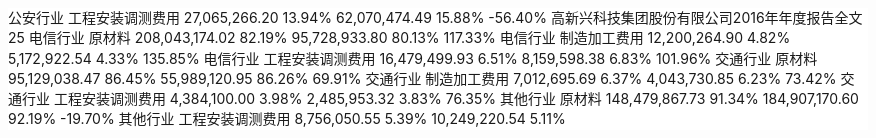 公安行业
工程安装调测费用
27,065,266.20
13.94%
62,070,474.49
15.88%
-56.40%
高新兴科技集团股份有限公司2016年年度报告全文
25
电信行业
原材料
208,043,174.02
82.19%
95,728,933.80
80.13%
117.33%
电信行业
制造加工费用
12,200,264.90
4.82%
5,172,922.54
4.33%
135.85%
电信行业
工程安装调测费用
16,479,499.93
6.51%
8,159,598.38
6.83%
101.96%
交通行业
原材料
95,129,038.47
86.45%
55,989,120.95
86.26%
69.91%
交通行业
制造加工费用
7,012,695.69
6.37%
4,043,730.85
6.23%
73.42%
交通行业
工程安装调测费用
4,384,100.00
3.98%
2,485,953.32
3.83%
76.35%
其他行业
原材料
148,479,867.73
91.34%
184,907,170.60
92.19%
-19.70%
其他行业
工程安装调测费用
8,756,050.55
5.39%
10,249,220.54
5.11%